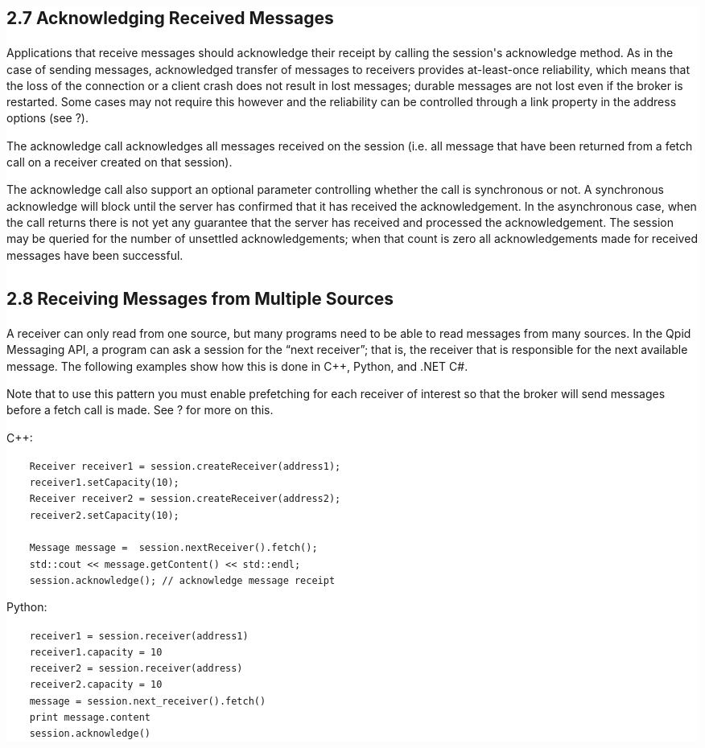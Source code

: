 ## <span class="header-section-number">2.7</span> Acknowledging Received Messages

Applications that receive messages should acknowledge their receipt by
calling the session's acknowledge method. As in the case of sending
messages, acknowledged transfer of messages to receivers provides
at-least-once reliability, which means that the loss of the connection
or a client crash does not result in lost messages; durable messages are
not lost even if the broker is restarted. Some cases may not require
this however and the reliability can be controlled through a link
property in the address options (see ?).

The acknowledge call acknowledges all messages received on the session
(i.e. all message that have been returned from a fetch call on a
receiver created on that session).

The acknowledge call also support an optional parameter controlling
whether the call is synchronous or not. A synchronous acknowledge will
block until the server has confirmed that it has received the
acknowledgement. In the asynchronous case, when the call returns there
is not yet any guarantee that the server has received and processed the
acknowledgement. The session may be queried for the number of unsettled
acknowledgements; when that count is zero all acknowledgements made for
received messages have been successful.

## <span class="header-section-number">2.8</span> Receiving Messages from Multiple Sources

A receiver can only read from one source, but many programs need to be
able to read messages from many sources. In the Qpid Messaging API, a
program can ask a session for the “next receiver”; that is, the receiver
that is responsible for the next available message. The following
examples show how this is done in C++, Python, and .NET C\#.

Note that to use this pattern you must enable prefetching for each
receiver of interest so that the broker will send messages before a
fetch call is made. See ? for more on this.

C++:

        Receiver receiver1 = session.createReceiver(address1);
        receiver1.setCapacity(10);
        Receiver receiver2 = session.createReceiver(address2);
        receiver2.setCapacity(10);

        Message message =  session.nextReceiver().fetch();
        std::cout << message.getContent() << std::endl;
        session.acknowledge(); // acknowledge message receipt
           

Python:

        receiver1 = session.receiver(address1)
        receiver1.capacity = 10
        receiver2 = session.receiver(address)
        receiver2.capacity = 10
        message = session.next_receiver().fetch()
        print message.content
        session.acknowledge()
           